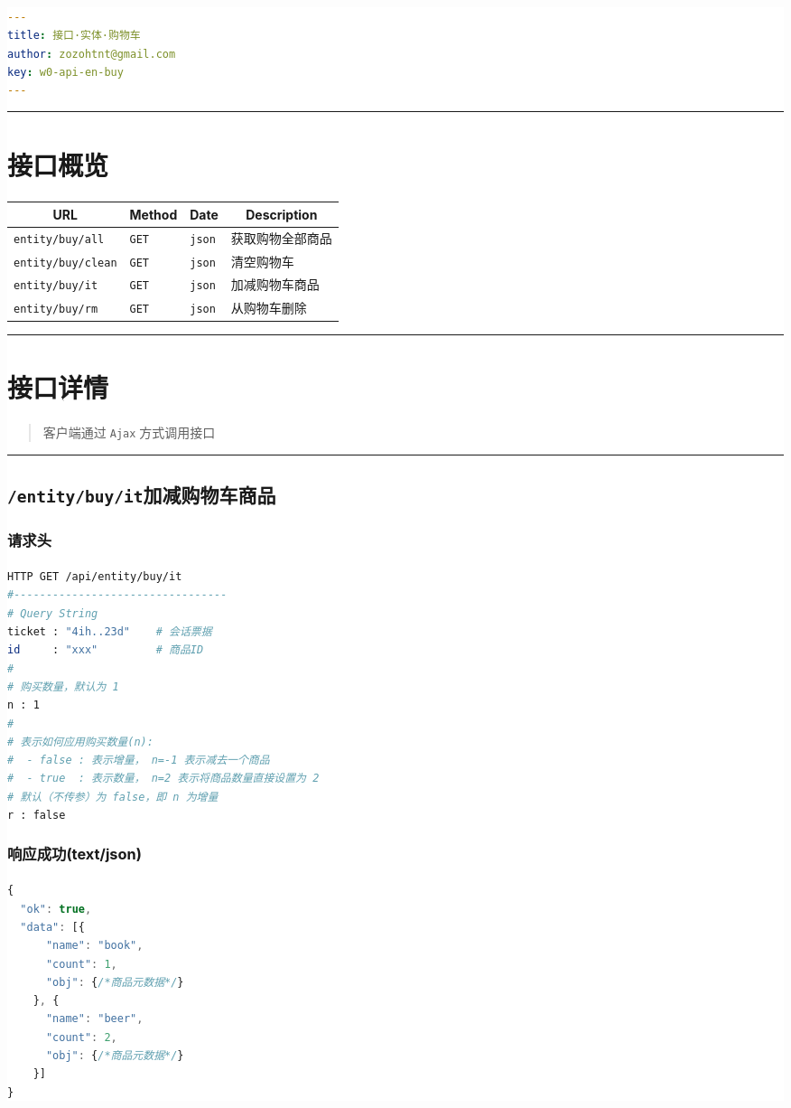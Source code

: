 ```yaml
---
title: 接口·实体·购物车
author: zozohtnt@gmail.com
key: w0-api-en-buy
---
```


--------------------------------------
# 接口概览

  URL                |Method| Date | Description
---------------------|------|------|----------
`entity/buy/all`     |`GET` |`json`| 获取购物全部商品
`entity/buy/clean`   |`GET` |`json`| 清空购物车
`entity/buy/it`      |`GET` |`json`| 加减购物车商品
`entity/buy/rm`      |`GET` |`json`| 从购物车删除

--------------------------------------
# 接口详情

> 客户端通过 `Ajax` 方式调用接口

--------------------------------------
## `/entity/buy/it`加减购物车商品

### 请求头

```bash
HTTP GET /api/entity/buy/it
#---------------------------------
# Query String
ticket : "4ih..23d"    # 会话票据
id     : "xxx"         # 商品ID
#
# 购买数量，默认为 1
n : 1
#
# 表示如何应用购买数量(n):
#  - false : 表示增量， n=-1 表示减去一个商品
#  - true  : 表示数量， n=2 表示将商品数量直接设置为 2
# 默认（不传参）为 false，即 n 为增量
r : false
```

### 响应成功(text/json)

```js
{
  "ok": true,
  "data": [{
      "name": "book",
      "count": 1,
      "obj": {/*商品元数据*/}
    }, {
      "name": "beer",
      "count": 2,
      "obj": {/*商品元数据*/}
    }]
}
```
